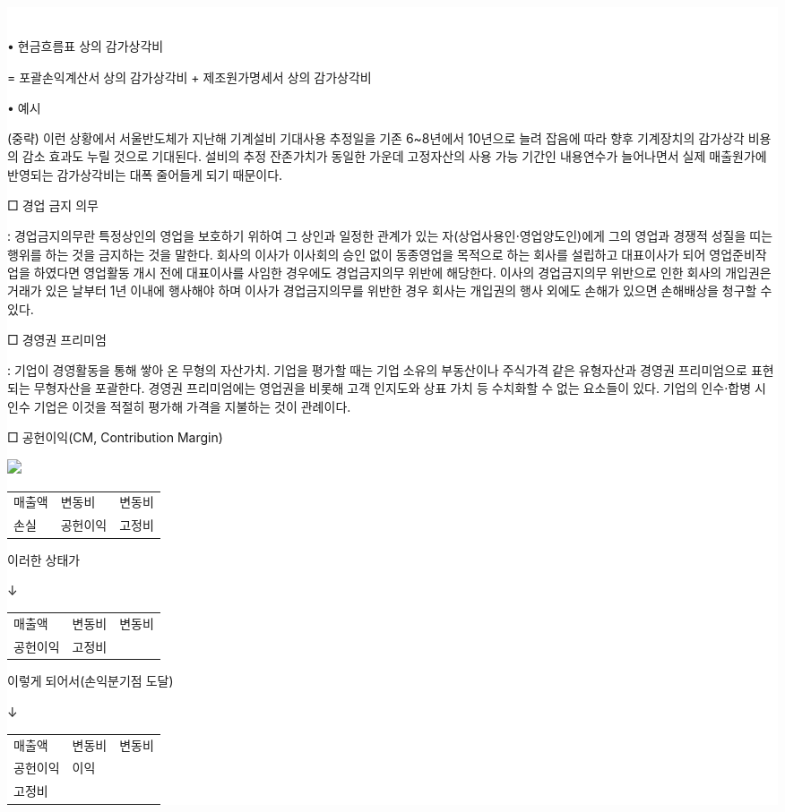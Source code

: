 ​​

• ​현금흐름표 상의 감가상각비

= 포괄손익계산서 상의 감가상각비 + 제조원가명세서 상의 감가상각비​​

  

• 예시

(중략) 이런 상황에서 서울반도체가 지난해 기계설비 기대사용 추정일을 기존 6~8년에서 10년으로 늘려 잡음에 따라 향후 기계장치의 감가상각 비용의 감소 효과도 누릴 것으로 기대된다. 설비의 추정 잔존가치가 동일한 가운데 고정자산의 사용 가능 기간인 내용연수가 늘어나면서 실제 매출원가에 반영되는 감가상각비는 대폭 줄어들게 되기 때문이다.

  
  

□ 경업 금지 의무

: 경업금지의무란 특정상인의 영업을 보호하기 위하여 그 상인과 일정한 관계가 있는 자(상업사용인·영업양도인)에게 그의 영업과 경쟁적 성질을 띠는 행위를 하는 것을 금지하는 것을 말한다. 회사의 이사가 이사회의 승인 없이 동종영업을 목적으로 하는 회사를 설립하고 대표이사가 되어 영업준비작업을 하였다면 영업활동 개시 전에 대표이사를 사임한 경우에도 경업금지의무 위반에 해당한다. 이사의 경업금지의무 위반으로 인한 회사의 개입권은 거래가 있은 날부터 1년 이내에 행사해야 하며 이사가 경업금지의무를 위반한 경우 회사는 개입권의 행사 외에도 손해가 있으면 손해배상을 청구할 수 있다.

  

□ 경영권 프리미엄

: 기업이 경영활동을 통해 쌓아 온 무형의 자산가치. 기업을 평가할 때는 기업 소유의 부동산이나 주식가격 같은 유형자산과 경영권 프리미엄으로 표현되는 무형자산을 포괄한다. 경영권 프리미엄에는 영업권을 비롯해 고객 인지도와 상표 가치 등 수치화할 수 없는 요소들이 있다. 기업의 인수·합병 시 인수 기업은 이것을 적절히 평가해 가격을 지불하는 것이 관례이다.

  

□ 공헌이익(CM, Contribution Margin)

![](https://lh7-rt.googleusercontent.com/docsz/AD_4nXcQ9bODkF58AuFevS0VOqr7JY4X4fFtRQc1QKnFOJORwL456zI1TwmE1maCjNmb2lNGZ_uiXKBVaYHwuKgWKTrRdIQzdwo6xRQJD9jN7idJIUby-5k2-7ufSRd7-zrTOlDbyNNq4ON5lDC6ZshcKL9bRlg?key=9R7WBihA8eH3NRtfPteRTQ)

|   |   |   |
|---|---|---|
|매출액|변동비|변동비|
|손실|공헌이익|고정비|

이러한 상태가

↓

|   |   |   |
|---|---|---|
|매출액|변동비|변동비|
|공헌이익|고정비|

이렇게 되어서(손익분기점 도달)

↓

|   |   |   |
|---|---|---|
|매출액|변동비|변동비|
|공헌이익|이익|
|고정비|
